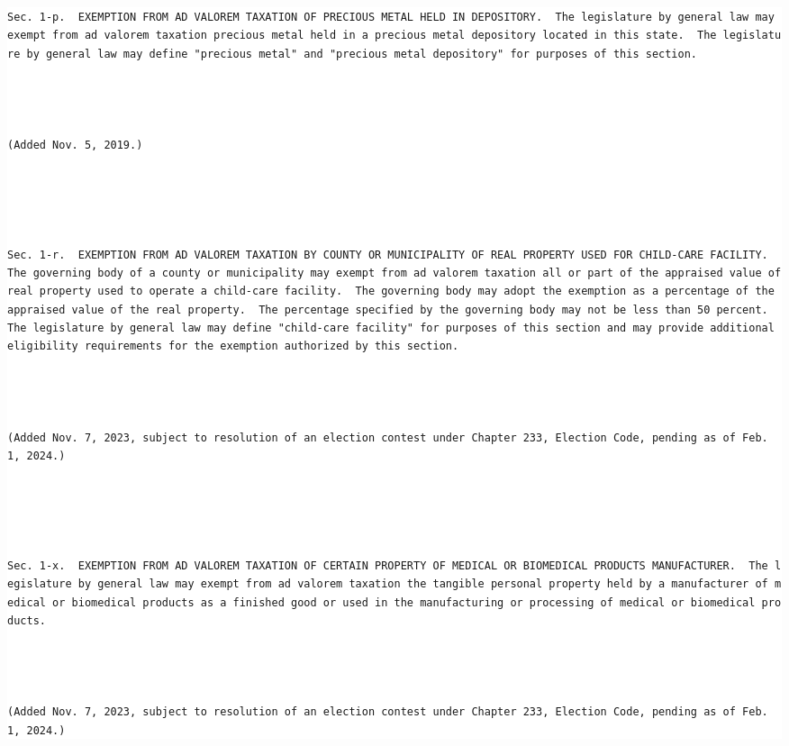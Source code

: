     Sec. 1-p.  EXEMPTION FROM AD VALOREM TAXATION OF PRECIOUS METAL HELD IN DEPOSITORY.  The legislature by general law may exempt from ad valorem taxation precious metal held in a precious metal depository located in this state.  The legislature by general law may define "precious metal" and "precious metal depository" for purposes of this section.
    
    
    
    
    (Added Nov. 5, 2019.)
    
    
    
    
    
    Sec. 1-r.  EXEMPTION FROM AD VALOREM TAXATION BY COUNTY OR MUNICIPALITY OF REAL PROPERTY USED FOR CHILD-CARE FACILITY.  The governing body of a county or municipality may exempt from ad valorem taxation all or part of the appraised value of real property used to operate a child-care facility.  The governing body may adopt the exemption as a percentage of the appraised value of the real property.  The percentage specified by the governing body may not be less than 50 percent.  The legislature by general law may define "child-care facility" for purposes of this section and may provide additional eligibility requirements for the exemption authorized by this section.
    
    
    
    
    (Added Nov. 7, 2023, subject to resolution of an election contest under Chapter 233, Election Code, pending as of Feb. 1, 2024.)
    
    
    
    
    
    Sec. 1-x.  EXEMPTION FROM AD VALOREM TAXATION OF CERTAIN PROPERTY OF MEDICAL OR BIOMEDICAL PRODUCTS MANUFACTURER.  The legislature by general law may exempt from ad valorem taxation the tangible personal property held by a manufacturer of medical or biomedical products as a finished good or used in the manufacturing or processing of medical or biomedical products.
    
    
    
    
    (Added Nov. 7, 2023, subject to resolution of an election contest under Chapter 233, Election Code, pending as of Feb. 1, 2024.)
    
    
    
    
    